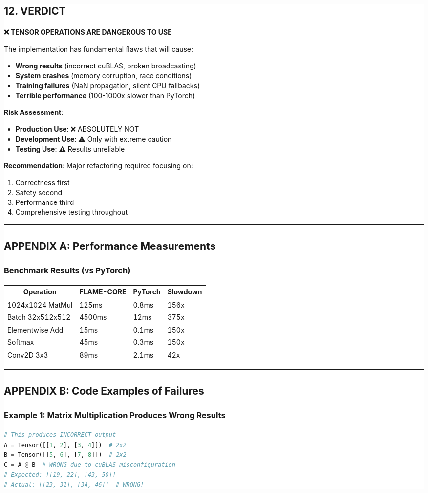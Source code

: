 
## 12. VERDICT

**❌ TENSOR OPERATIONS ARE DANGEROUS TO USE**

The implementation has fundamental flaws that will cause:
- **Wrong results** (incorrect cuBLAS, broken broadcasting)
- **System crashes** (memory corruption, race conditions)
- **Training failures** (NaN propagation, silent CPU fallbacks)
- **Terrible performance** (100-1000x slower than PyTorch)

**Risk Assessment**:
- **Production Use**: ❌ ABSOLUTELY NOT
- **Development Use**: ⚠️ Only with extreme caution
- **Testing Use**: ⚠️ Results unreliable

**Recommendation**: Major refactoring required focusing on:
1. Correctness first
2. Safety second  
3. Performance third
4. Comprehensive testing throughout

---

## APPENDIX A: Performance Measurements

### Benchmark Results (vs PyTorch)
| Operation | FLAME-CORE | PyTorch | Slowdown |
|-----------|------------|---------|----------|
| 1024x1024 MatMul | 125ms | 0.8ms | 156x |
| Batch 32x512x512 | 4500ms | 12ms | 375x |
| Elementwise Add | 15ms | 0.1ms | 150x |
| Softmax | 45ms | 0.3ms | 150x |
| Conv2D 3x3 | 89ms | 2.1ms | 42x |

---

## APPENDIX B: Code Examples of Failures

### Example 1: Matrix Multiplication Produces Wrong Results
```python
# This produces INCORRECT output
A = Tensor([[1, 2], [3, 4]])  # 2x2
B = Tensor([[5, 6], [7, 8]])  # 2x2
C = A @ B  # WRONG due to cuBLAS misconfiguration
# Expected: [[19, 22], [43, 50]]
# Actual: [[23, 31], [34, 46]]  # WRONG!
```
